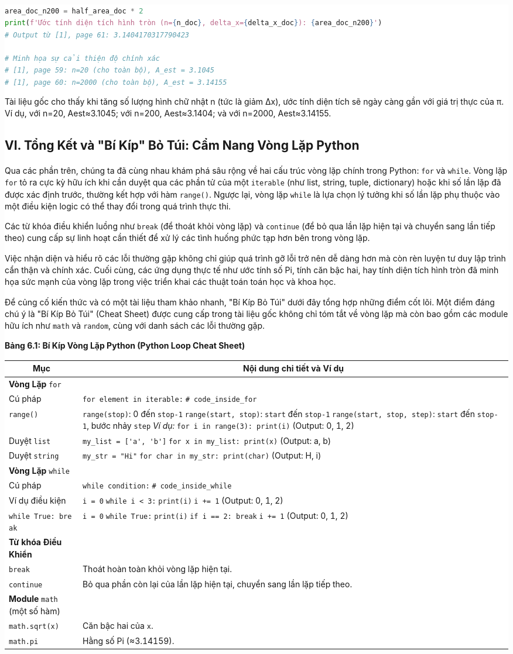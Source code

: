 ```python
area_doc_n200 = half_area_doc * 2
print(f'Ước tính diện tích hình tròn (n={n_doc}, delta_x={delta_x_doc}): {area_doc_n200}')
# Output từ [1], page 61: 3.1404170317790423

# Minh họa sự cải thiện độ chính xác
# [1], page 59: n=20 (cho toàn bộ), A_est = 3.1045
# [1], page 60: n=2000 (cho toàn bộ), A_est = 3.14155
```

Tài liệu gốc cho thấy khi tăng số lượng hình chữ nhật n (tức là giảm Δx), ước tính diện tích sẽ ngày càng gần với giá trị thực của π. Ví dụ, với n=20, Aest​≈3.1045; với n=200, Aest​≈3.1404; và với n=2000, Aest​≈3.14155.

## VI. Tổng Kết và "Bí Kíp" Bỏ Túi: Cẩm Nang Vòng Lặp Python

Qua các phần trên, chúng ta đã cùng nhau khám phá sâu rộng về hai cấu trúc vòng lặp chính trong Python: `for` và `while`. Vòng lặp `for` tỏ ra cực kỳ hữu ích khi cần duyệt qua các phần tử của một `iterable` (như list, string, tuple, dictionary) hoặc khi số lần lặp đã được xác định trước, thường kết hợp với hàm `range()`. Ngược lại, vòng lặp `while` là lựa chọn lý tưởng khi số lần lặp phụ thuộc vào một điều kiện logic có thể thay đổi trong quá trình thực thi.

Các từ khóa điều khiển luồng như `break` (để thoát khỏi vòng lặp) và `continue` (để bỏ qua lần lặp hiện tại và chuyển sang lần tiếp theo) cung cấp sự linh hoạt cần thiết để xử lý các tình huống phức tạp hơn bên trong vòng lặp.

Việc nhận diện và hiểu rõ các lỗi thường gặp không chỉ giúp quá trình gỡ lỗi trở nên dễ dàng hơn mà còn rèn luyện tư duy lập trình cẩn thận và chính xác. Cuối cùng, các ứng dụng thực tế như ước tính số Pi, tính căn bậc hai, hay tính diện tích hình tròn đã minh họa sức mạnh của vòng lặp trong việc triển khai các thuật toán toán học và khoa học.

Để củng cố kiến thức và có một tài liệu tham khảo nhanh, "Bí Kíp Bỏ Túi" dưới đây tổng hợp những điểm cốt lõi. Một điểm đáng chú ý là "Bí Kíp Bỏ Túi" (Cheat Sheet) được cung cấp trong tài liệu gốc không chỉ tóm tắt về vòng lặp mà còn bao gồm các module hữu ích như `math` và `random`, cùng với danh sách các lỗi thường gặp.

**Bảng 6.1: Bí Kíp Vòng Lặp Python (Python Loop Cheat Sheet)**

| **Mục** | **Nội dung chi tiết và Ví dụ** |
| --- | --- |
| **Vòng Lặp** `for` |  |
| Cú pháp | `for element in iterable:` `# code_inside_for` |
| `range()` | `range(stop)`: 0 đến `stop-1` `range(start, stop)`: `start` đến `stop-1` `range(start, stop, step)`: `start` đến `stop-1`, bước nhảy `step` *Ví dụ:* `for i in range(3): print(i)` (Output: 0, 1, 2) |
| Duyệt `list` | `my_list = ['a', 'b']` `for x in my_list: print(x)` (Output: a, b) |
| Duyệt `string` | `my_str = "Hi"` `for char in my_str: print(char)` (Output: H, i) |
| **Vòng Lặp** `while` |  |
| Cú pháp | `while condition:` `# code_inside_while` |
| Ví dụ điều kiện | `i = 0` `while i < 3:` `print(i)` `i += 1` (Output: 0, 1, 2) |
| `while True: break` | `i = 0` `while True:` `print(i)` `if i == 2: break` `i += 1` (Output: 0, 1, 2) |
| **Từ khóa Điều Khiển** |  |
| `break` | Thoát hoàn toàn khỏi vòng lặp hiện tại. |
| `continue` | Bỏ qua phần còn lại của lần lặp hiện tại, chuyển sang lần lặp tiếp theo. |
| **Module** `math` (một số hàm) |  |
| `math.sqrt(x)` | Căn bậc hai của `x`. |
| `math.pi` | Hằng số Pi (≈3.14159). |